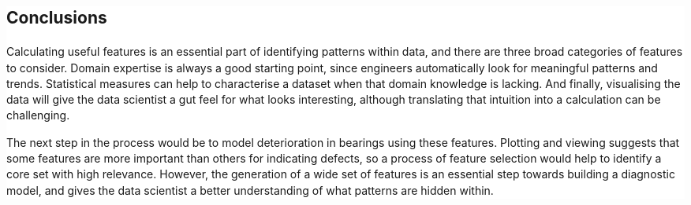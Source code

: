 
## Conclusions

Calculating useful features is an essential part of identifying patterns within data, and there are three broad categories of features to consider. Domain expertise is always a good starting point, since engineers automatically look for meaningful patterns and trends. Statistical measures can help to characterise a dataset when that domain knowledge is lacking. And finally, visualising the data will give the data scientist a gut feel for what looks interesting, although translating that intuition into a calculation can be challenging.

The next step in the process would be to model deterioration in bearings using these features. Plotting and viewing suggests that some features are more important than others for indicating defects, so a process of feature selection would help to identify a core set with high relevance. However, the generation of a wide set of features is an essential step towards building a diagnostic model, and gives the data scientist a better understanding of what patterns are hidden within.


